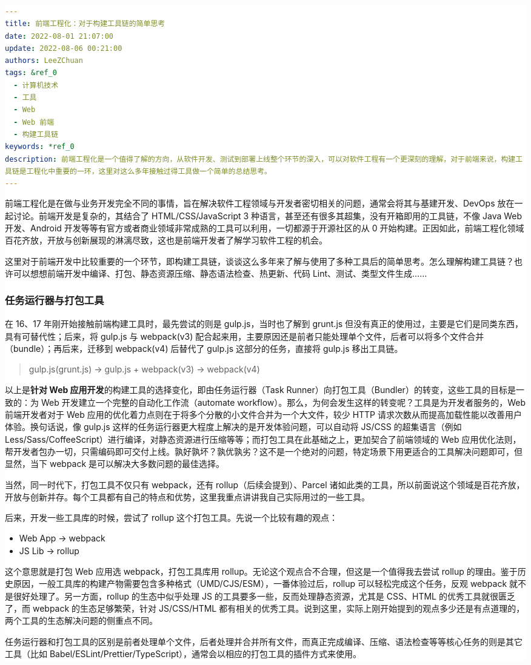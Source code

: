 ```yaml
---
title: 前端工程化：对于构建工具链的简单思考
date: 2022-08-01 21:07:00
update: 2022-08-06 00:21:00
authors: LeeZChuan
tags: &ref_0
  - 计算机技术
  - 工具
  - Web
  - Web 前端
  - 构建工具链
keywords: *ref_0
description: 前端工程化是一个值得了解的方向，从软件开发、测试到部署上线整个环节的深入，可以对软件工程有一个更深刻的理解，对于前端来说，构建工具链是工程化中重要的一环，这里对这么多年接触过得工具做一个简单的总结思考。
---
```




前端工程化是在做与业务开发完全不同的事情，旨在解决软件工程领域与开发者密切相关的问题，通常会将其与基建开发、DevOps 放在一起讨论。前端开发是复杂的，其结合了 HTML/CSS/JavaScript 3 种语言，甚至还有很多其超集，没有开箱即用的工具链，不像 Java Web 开发、Android 开发等等有官方或者商业领域非常成熟的工具可以利用，一切都源于开源社区的从 0 开始构建。正因如此，前端工程化领域百花齐放，开放与创新展现的淋漓尽致，这也是前端开发者了解学习软件工程的机会。



这里对于前端开发中比较重要的一个环节，即构建工具链，谈谈这么多年来了解与使用了多种工具后的简单思考。怎么理解构建工具链？也许可以想想前端开发中编译、打包、静态资源压缩、静态语法检查、热更新、代码 Lint、测试、类型文件生成……

### 任务运行器与打包工具

在 16、17 年刚开始接触前端构建工具时，最先尝试的则是 gulp.js，当时也了解到 grunt.js 但没有真正的使用过，主要是它们是同类东西，具有可替代性；后来，将 gulp.js 与 webpack(v3) 配合起来用，主要原因还是前者只能处理单个文件，后者可以将多个文件合并（bundle）；再后来，迁移到 webpack(v4) 后替代了 gulp.js 这部分的任务，直接将 gulp.js 移出工具链。

> gulp.js(grunt.js) -> gulp.js + webpack(v3) -> webpack(v4)

以上是**针对 Web 应用开发**的构建工具的选择变化，即由任务运行器（Task Runner）向打包工具（Bundler）的转变，这些工具的目标是一致的：为 Web 开发建立一个完整的自动化工作流（automate workflow）。那么，为何会发生这样的转变呢？工具是为开发者服务的，Web 前端开发者对于 Web 应用的优化着力点则在于将多个分散的小文件合并为一个大文件，较少 HTTP 请求次数从而提高加载性能以改善用户体验。换句话说，像 gulp.js 这样的任务运行器更大程度上解决的是开发体验问题，可以自动将 JS/CSS 的超集语言（例如 Less/Sass/CoffeeScript）进行编译，对静态资源进行压缩等等；而打包工具在此基础之上，更加契合了前端领域的 Web 应用优化法则，帮开发者包办一切，只需编码即可交付上线。孰好孰坏？孰优孰劣？这不是一个绝对的问题，特定场景下用更适合的工具解决问题即可，但显然，当下 webpack 是可以解决大多数问题的最佳选择。

当然，同一时代下，打包工具不仅只有 webpack，还有 rollup（后续会提到）、Parcel 诸如此类的工具，所以前面说这个领域是百花齐放，开放与创新并存。每个工具都有自己的特点和优势，这里我重点讲讲我自己实际用过的一些工具。

后来，开发一些工具库的时候，尝试了 rollup 这个打包工具。先说一个比较有趣的观点：

- Web App -> webpack
- JS Lib -> rollup

这个意思就是打包 Web 应用选 webpack，打包工具库用 rollup。无论这个观点合不合理，但这是一个值得我去尝试 rollup 的理由。鉴于历史原因，一般工具库的构建产物需要包含多种格式（UMD/CJS/ESM），一番体验过后，rollup 可以轻松完成这个任务，反观 webpack 就不是很好处理了。另一方面，rollup 的生态中似乎处理 JS 的工具要多一些，反而处理静态资源，尤其是 CSS、HTML 的优秀工具就很匮乏了，而 webpack 的生态足够繁荣，针对 JS/CSS/HTML 都有相关的优秀工具。说到这里，实际上刚开始提到的观点多少还是有点道理的，两个工具的生态解决问题的侧重点不同。

任务运行器和打包工具的区别是前者处理单个文件，后者处理并合并所有文件，而真正完成编译、压缩、语法检查等等核心任务的则是其它工具（比如 Babel/ESLint/Prettier/TypeScript），通常会以相应的打包工具的插件方式来使用。
